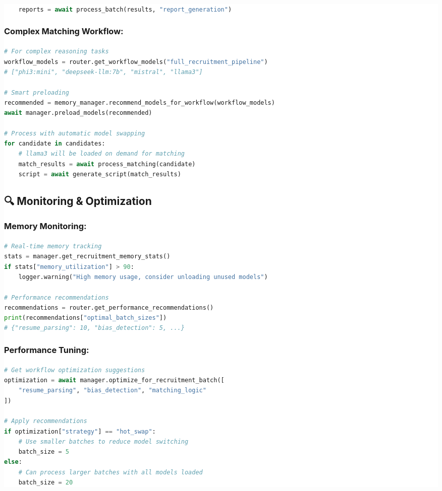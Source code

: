 ```python
    reports = await process_batch(results, "report_generation")
```

### **Complex Matching Workflow:**
```python
# For complex reasoning tasks
workflow_models = router.get_workflow_models("full_recruitment_pipeline")
# ["phi3:mini", "deepseek-llm:7b", "mistral", "llama3"]

# Smart preloading
recommended = memory_manager.recommend_models_for_workflow(workflow_models)
await manager.preload_models(recommended)

# Process with automatic model swapping
for candidate in candidates:
    # llama3 will be loaded on demand for matching
    match_results = await process_matching(candidate)
    script = await generate_script(match_results)
```

## 🔍 **Monitoring & Optimization**

### **Memory Monitoring:**
```python
# Real-time memory tracking
stats = manager.get_recruitment_memory_stats()
if stats["memory_utilization"] > 90:
    logger.warning("High memory usage, consider unloading unused models")

# Performance recommendations
recommendations = router.get_performance_recommendations()
print(recommendations["optimal_batch_sizes"])
# {"resume_parsing": 10, "bias_detection": 5, ...}
```

### **Performance Tuning:**
```python
# Get workflow optimization suggestions
optimization = await manager.optimize_for_recruitment_batch([
    "resume_parsing", "bias_detection", "matching_logic"
])

# Apply recommendations
if optimization["strategy"] == "hot_swap":
    # Use smaller batches to reduce model switching
    batch_size = 5
else:
    # Can process larger batches with all models loaded
    batch_size = 20
```
